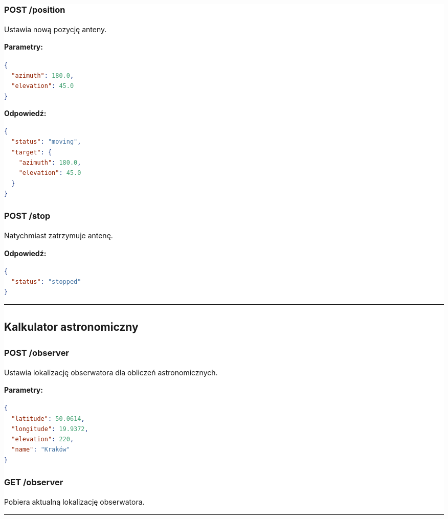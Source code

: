 ### POST /position
Ustawia nową pozycję anteny.

**Parametry:**
```json
{
  "azimuth": 180.0,
  "elevation": 45.0
}
```

**Odpowiedź:**
```json
{
  "status": "moving",
  "target": {
    "azimuth": 180.0,
    "elevation": 45.0
  }
}
```

### POST /stop
Natychmiast zatrzymuje antenę.

**Odpowiedź:**
```json
{
  "status": "stopped"
}
```

---

## Kalkulator astronomiczny

### POST /observer
Ustawia lokalizację obserwatora dla obliczeń astronomicznych.

**Parametry:**
```json
{
  "latitude": 50.0614,
  "longitude": 19.9372,
  "elevation": 220,
  "name": "Kraków"
}
```

### GET /observer
Pobiera aktualną lokalizację obserwatora.

---
